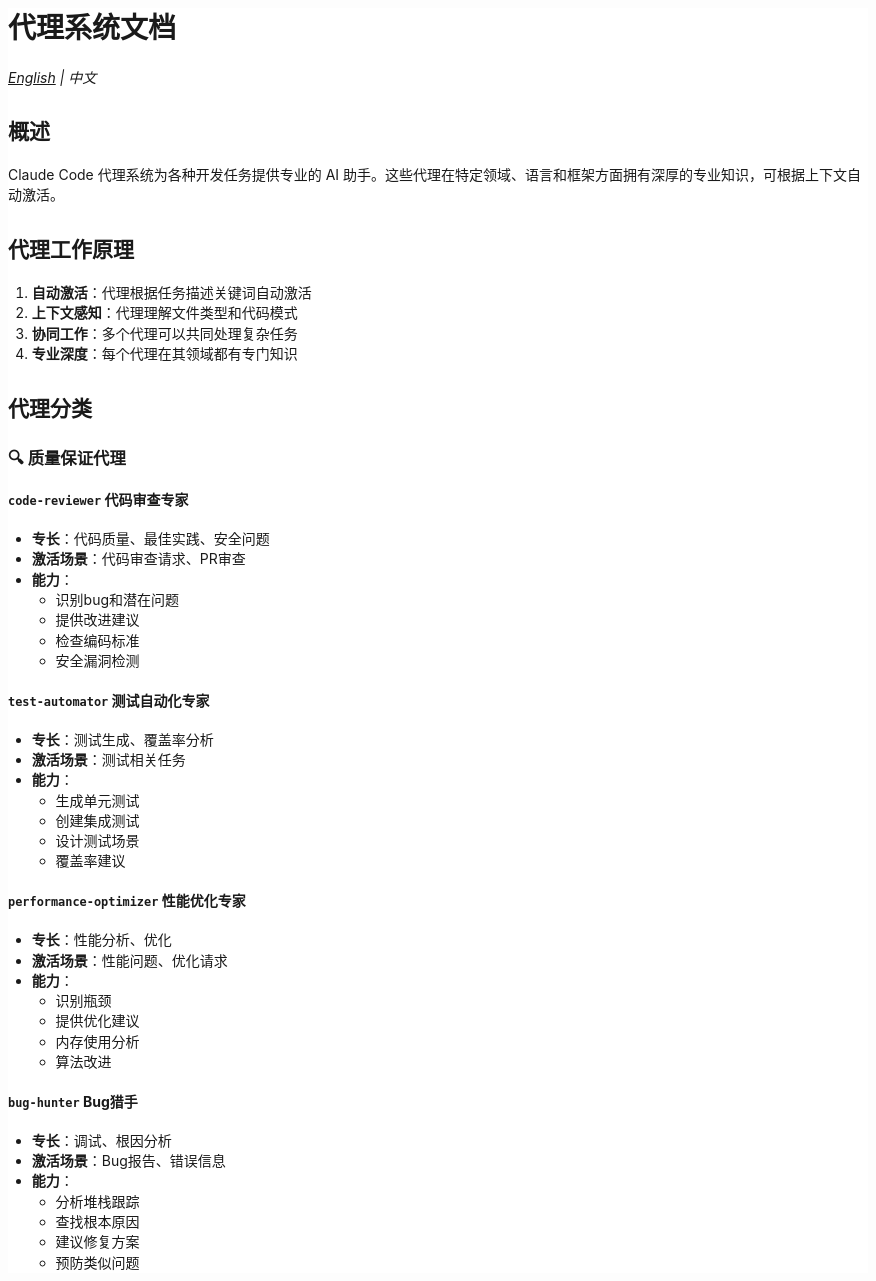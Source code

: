 # 代理系统文档

*[English](README.md) | 中文*

## 概述

Claude Code 代理系统为各种开发任务提供专业的 AI 助手。这些代理在特定领域、语言和框架方面拥有深厚的专业知识，可根据上下文自动激活。

## 代理工作原理

1. **自动激活**：代理根据任务描述关键词自动激活
2. **上下文感知**：代理理解文件类型和代码模式
3. **协同工作**：多个代理可以共同处理复杂任务
4. **专业深度**：每个代理在其领域都有专门知识

## 代理分类

### 🔍 质量保证代理

#### `code-reviewer` 代码审查专家
- **专长**：代码质量、最佳实践、安全问题
- **激活场景**：代码审查请求、PR审查
- **能力**：
  - 识别bug和潜在问题
  - 提供改进建议
  - 检查编码标准
  - 安全漏洞检测

#### `test-automator` 测试自动化专家
- **专长**：测试生成、覆盖率分析
- **激活场景**：测试相关任务
- **能力**：
  - 生成单元测试
  - 创建集成测试
  - 设计测试场景
  - 覆盖率建议

#### `performance-optimizer` 性能优化专家
- **专长**：性能分析、优化
- **激活场景**：性能问题、优化请求
- **能力**：
  - 识别瓶颈
  - 提供优化建议
  - 内存使用分析
  - 算法改进

#### `bug-hunter` Bug猎手
- **专长**：调试、根因分析
- **激活场景**：Bug报告、错误信息
- **能力**：
  - 分析堆栈跟踪
  - 查找根本原因
  - 建议修复方案
  - 预防类似问题
